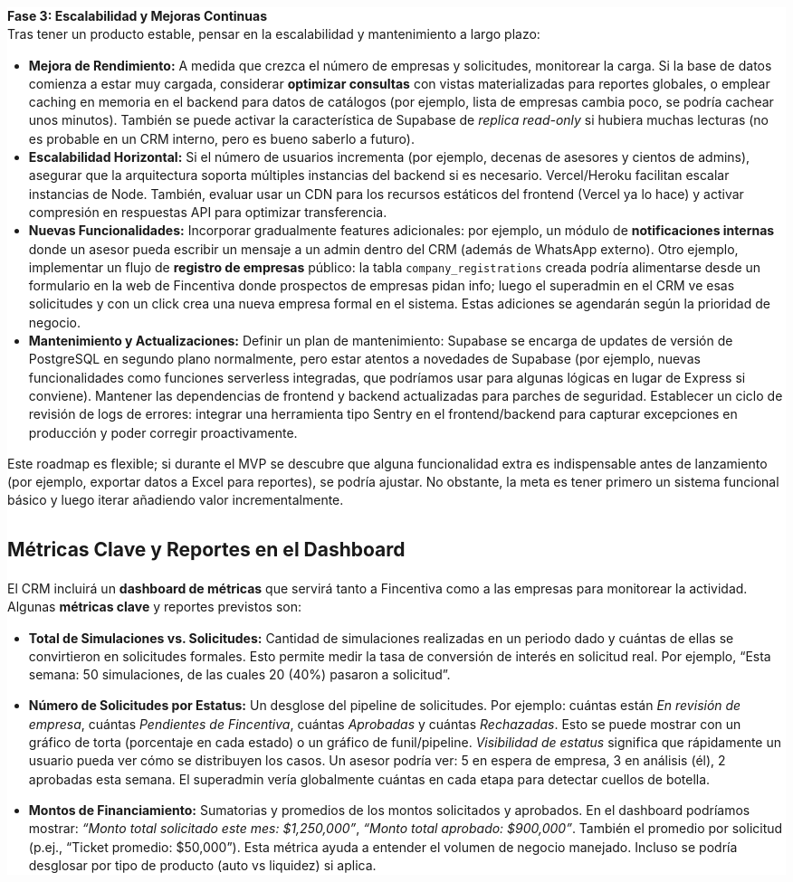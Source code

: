 **Fase 3: Escalabilidad y Mejoras Continuas**  
Tras tener un producto estable, pensar en la escalabilidad y mantenimiento a largo plazo:
- **Mejora de Rendimiento:** A medida que crezca el número de empresas y solicitudes, monitorear la carga. Si la base de datos comienza a estar muy cargada, considerar **optimizar consultas** con vistas materializadas para reportes globales, o emplear caching en memoria en el backend para datos de catálogos (por ejemplo, lista de empresas cambia poco, se podría cachear unos minutos). También se puede activar la característica de Supabase de *replica read-only* si hubiera muchas lecturas (no es probable en un CRM interno, pero es bueno saberlo a futuro). 
- **Escalabilidad Horizontal:** Si el número de usuarios incrementa (por ejemplo, decenas de asesores y cientos de admins), asegurar que la arquitectura soporta múltiples instancias del backend si es necesario. Vercel/Heroku facilitan escalar instancias de Node. También, evaluar usar un CDN para los recursos estáticos del frontend (Vercel ya lo hace) y activar compresión en respuestas API para optimizar transferencia.
- **Nuevas Funcionalidades:** Incorporar gradualmente features adicionales: por ejemplo, un módulo de **notificaciones internas** donde un asesor pueda escribir un mensaje a un admin dentro del CRM (además de WhatsApp externo). Otro ejemplo, implementar un flujo de **registro de empresas** público: la tabla `company_registrations` creada podría alimentarse desde un formulario en la web de Fincentiva donde prospectos de empresas pidan info; luego el superadmin en el CRM ve esas solicitudes y con un click crea una nueva empresa formal en el sistema. Estas adiciones se agendarán según la prioridad de negocio.
- **Mantenimiento y Actualizaciones:** Definir un plan de mantenimiento: Supabase se encarga de updates de versión de PostgreSQL en segundo plano normalmente, pero estar atentos a novedades de Supabase (por ejemplo, nuevas funcionalidades como funciones serverless integradas, que podríamos usar para algunas lógicas en lugar de Express si conviene). Mantener las dependencias de frontend y backend actualizadas para parches de seguridad. Establecer un ciclo de revisión de logs de errores: integrar una herramienta tipo Sentry en el frontend/backend para capturar excepciones en producción y poder corregir proactivamente.

Este roadmap es flexible; si durante el MVP se descubre que alguna funcionalidad extra es indispensable antes de lanzamiento (por ejemplo, exportar datos a Excel para reportes), se podría ajustar. No obstante, la meta es tener primero un sistema funcional básico y luego iterar añadiendo valor incrementalmente.

## Métricas Clave y Reportes en el Dashboard  
El CRM incluirá un **dashboard de métricas** que servirá tanto a Fincentiva como a las empresas para monitorear la actividad. Algunas **métricas clave** y reportes previstos son:

- **Total de Simulaciones vs. Solicitudes:** Cantidad de simulaciones realizadas en un periodo dado y cuántas de ellas se convirtieron en solicitudes formales. Esto permite medir la tasa de conversión de interés en solicitud real. Por ejemplo, “Esta semana: 50 simulaciones, de las cuales 20 (40%) pasaron a solicitud”.

- **Número de Solicitudes por Estatus:** Un desglose del pipeline de solicitudes. Por ejemplo: cuántas están *En revisión de empresa*, cuántas *Pendientes de Fincentiva*, cuántas *Aprobadas* y cuántas *Rechazadas*. Esto se puede mostrar con un gráfico de torta (porcentaje en cada estado) o un gráfico de funil/pipeline. *Visibilidad de estatus* significa que rápidamente un usuario pueda ver cómo se distribuyen los casos. Un asesor podría ver: 5 en espera de empresa, 3 en análisis (él), 2 aprobadas esta semana. El superadmin vería globalmente cuántas en cada etapa para detectar cuellos de botella.

- **Montos de Financiamiento:** Sumatorias y promedios de los montos solicitados y aprobados. En el dashboard podríamos mostrar: *“Monto total solicitado este mes: \$1,250,000”*, *“Monto total aprobado: \$900,000”*. También el promedio por solicitud (p.ej., “Ticket promedio: \$50,000”). Esta métrica ayuda a entender el volumen de negocio manejado. Incluso se podría desglosar por tipo de producto (auto vs liquidez) si aplica.
